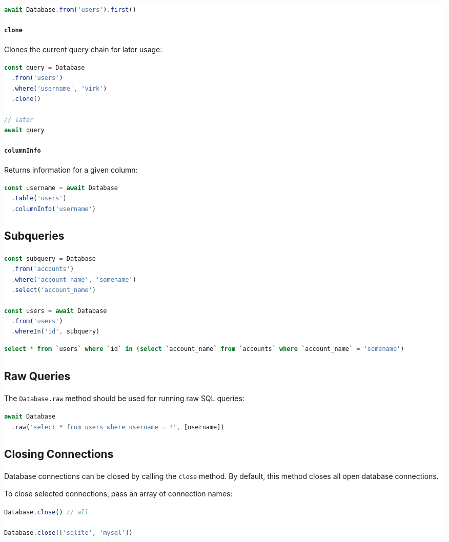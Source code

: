 ```js
await Database.from('users').first()
```

#### `clone`
Clones the current query chain for later usage:

```js
const query = Database
  .from('users')
  .where('username', 'virk')
  .clone()

// later
await query
```

#### `columnInfo`
Returns information for a given column:

```js
const username = await Database
  .table('users')
  .columnInfo('username')
```

## Subqueries

```js
const subquery = Database
  .from('accounts')
  .where('account_name', 'somename')
  .select('account_name')

const users = await Database
  .from('users')
  .whereIn('id', subquery)
```

```sql
select * from `users` where `id` in (select `account_name` from `accounts` where `account_name` = 'somename')
```

## Raw Queries
The `Database.raw` method should be used for running raw SQL queries:

```js
await Database
  .raw('select * from users where username = ?', [username])
```

## Closing Connections
Database connections can be closed by calling the `close` method. By default, this method closes all open database connections.

To close selected connections, pass an array of connection names:

```js
Database.close() // all

Database.close(['sqlite', 'mysql'])
```
